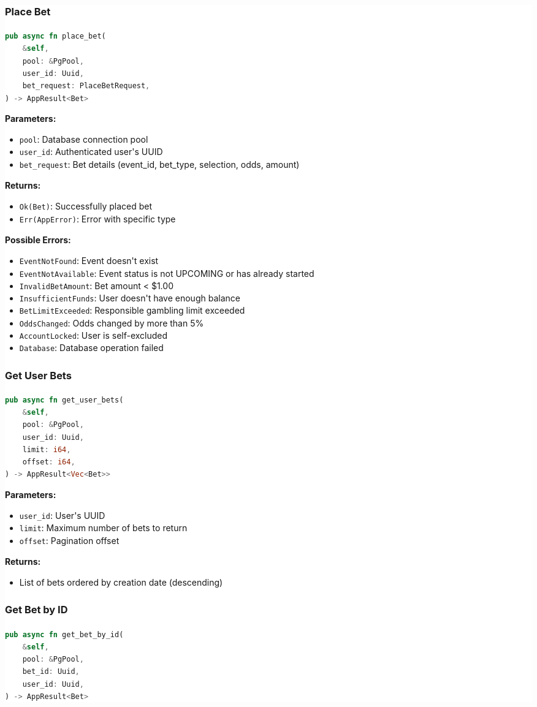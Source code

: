 ### Place Bet
```rust
pub async fn place_bet(
    &self,
    pool: &PgPool,
    user_id: Uuid,
    bet_request: PlaceBetRequest,
) -> AppResult<Bet>
```

**Parameters:**
- `pool`: Database connection pool
- `user_id`: Authenticated user's UUID
- `bet_request`: Bet details (event_id, bet_type, selection, odds, amount)

**Returns:**
- `Ok(Bet)`: Successfully placed bet
- `Err(AppError)`: Error with specific type

**Possible Errors:**
- `EventNotFound`: Event doesn't exist
- `EventNotAvailable`: Event status is not UPCOMING or has already started
- `InvalidBetAmount`: Bet amount < $1.00
- `InsufficientFunds`: User doesn't have enough balance
- `BetLimitExceeded`: Responsible gambling limit exceeded
- `OddsChanged`: Odds changed by more than 5%
- `AccountLocked`: User is self-excluded
- `Database`: Database operation failed

### Get User Bets
```rust
pub async fn get_user_bets(
    &self,
    pool: &PgPool,
    user_id: Uuid,
    limit: i64,
    offset: i64,
) -> AppResult<Vec<Bet>>
```

**Parameters:**
- `user_id`: User's UUID
- `limit`: Maximum number of bets to return
- `offset`: Pagination offset

**Returns:**
- List of bets ordered by creation date (descending)

### Get Bet by ID
```rust
pub async fn get_bet_by_id(
    &self,
    pool: &PgPool,
    bet_id: Uuid,
    user_id: Uuid,
) -> AppResult<Bet>
```
